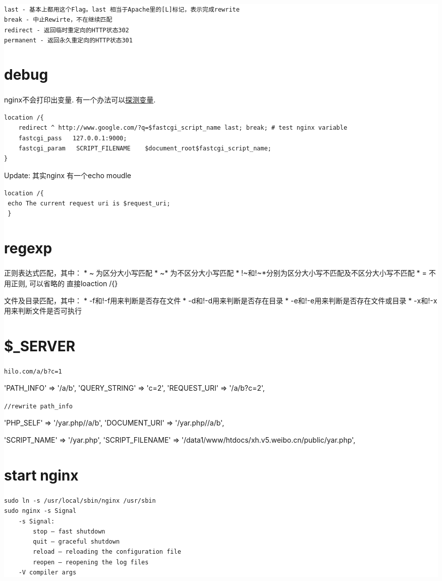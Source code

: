 	last - 基本上都用这个Flag。last 相当于Apache里的[L]标记，表示完成rewrite
	break - 中止Rewirte，不在继续匹配
	redirect - 返回临时重定向的HTTP状态302
	permanent - 返回永久重定向的HTTP状态301

# debug 
nginx不会打印出变量. 有一个办法可以[探测变量](http://www.justincarmony.com/blog/2012/01/13/debugging-nginx-configuration-trick/).

	location /{
		redirect ^ http://www.google.com/?q=$fastcgi_script_name last; break; # test nginx variable
		fastcgi_pass   127.0.0.1:9000;
		fastcgi_param   SCRIPT_FILENAME    $document_root$fastcgi_script_name;
	}

Update: 其实nginx 有一个echo moudle
	
	location /{
	 echo The current request uri is $request_uri;
	 }

# regexp
正则表达式匹配，其中：
	* ~ 为区分大小写匹配
	* ~* 为不区分大小写匹配
	* !~和!~*分别为区分大小写不匹配及不区分大小写不匹配
	* = 不用正则, 可以省略的 直接loaction /{}

文件及目录匹配，其中：
	* -f和!-f用来判断是否存在文件
	* -d和!-d用来判断是否存在目录
	* -e和!-e用来判断是否存在文件或目录
	* -x和!-x用来判断文件是否可执行

# $_SERVER
	hilo.com/a/b?c=1
  'PATH_INFO' => '/a/b',
  'QUERY_STRING' => 'c=2',
  'REQUEST_URI' => '/a/b?c=2',

	//rewrite path_info
  'PHP_SELF' => '/yar.php//a/b',
  'DOCUMENT_URI' => '/yar.php//a/b',


  'SCRIPT_NAME' => '/yar.php',
  'SCRIPT_FILENAME' => '/data1/www/htdocs/xh.v5.weibo.cn/public/yar.php',


# start nginx
	sudo ln -s /usr/local/sbin/nginx /usr/sbin
	sudo nginx -s Signal
		-s Signal:
			stop — fast shutdown
			quit — graceful shutdown
			reload — reloading the configuration file
			reopen — reopening the log files
		-V compiler args
